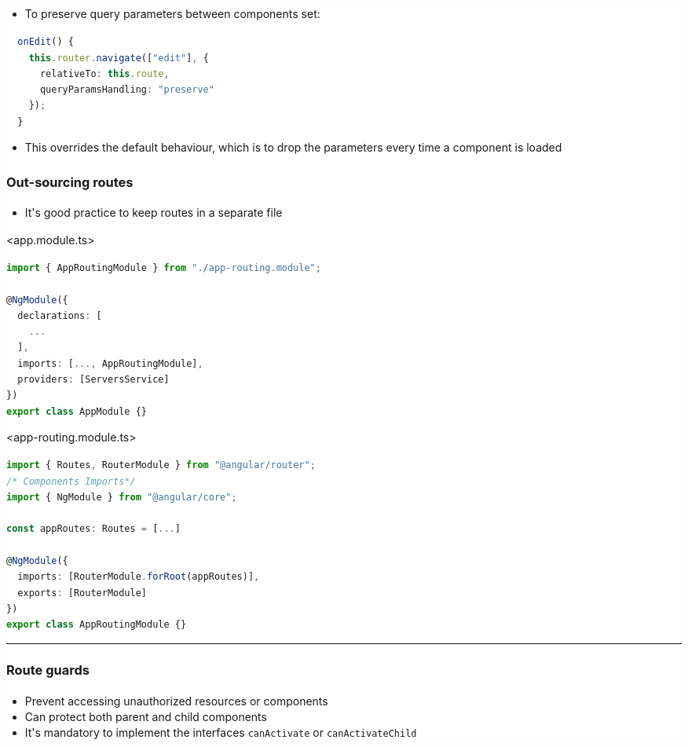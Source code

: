 - To preserve query parameters between components set:

```typescript
  onEdit() {
    this.router.navigate(["edit"], {
      relativeTo: this.route,
      queryParamsHandling: "preserve"
    });
  }
```

- This overrides the default behaviour, which is to drop the parameters every time a component is loaded

### Out-sourcing routes

- It's good practice to keep routes in a separate file

<app.module.ts>

```typescript
import { AppRoutingModule } from "./app-routing.module";

@NgModule({
  declarations: [
    ...
  ],
  imports: [..., AppRoutingModule],
  providers: [ServersService]
})
export class AppModule {}

```

<app-routing.module.ts>

```typescript
import { Routes, RouterModule } from "@angular/router";
/* Components Imports*/
import { NgModule } from "@angular/core";

const appRoutes: Routes = [...]

@NgModule({
  imports: [RouterModule.forRoot(appRoutes)],
  exports: [RouterModule]
})
export class AppRoutingModule {}
```

---

### Route guards

- Prevent accessing unauthorized resources or components
- Can protect both parent and child components
- It's mandatory to implement the interfaces `canActivate` or `canActivateChild`
